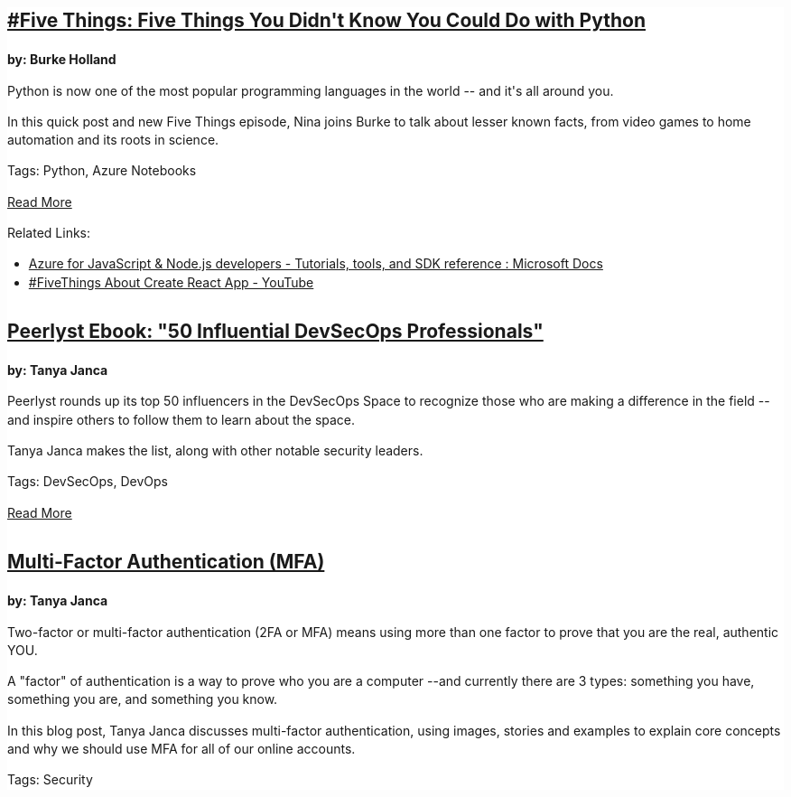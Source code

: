
## [#Five Things: Five Things You Didn't Know You Could Do with Python](https://dev.to/azure/five-things-you-didn-t-know-you-could-do-with-python-2ja6)

**by: Burke Holland**

Python is now one of the most popular programming languages in the world -- and it's all around you.

In this quick post and new Five Things episode, Nina joins Burke to talk about lesser known facts, from video games to home automation and its roots in science.

Tags: Python, Azure Notebooks

[Read More](https://dev.to/azure/five-things-you-didn-t-know-you-could-do-with-python-2ja6)

Related Links:
* [Azure for JavaScript & Node.js developers - Tutorials, tools, and SDK reference : Microsoft Docs](https://docs.microsoft.com/en-us/azure/javascript/?view=azure-node-latest&wt.mc_id=fivethings-youtube-jopapa&viewFallbackFrom=azure-node-2.2.0)
* [#FiveThings About Create React App - YouTube](https://www.youtube.com/watch?v=9t2GWFegnkQ&list=PLlrxD0HtieHgugDxYBujMFnvSveH4fgWN)


## [Peerlyst Ebook: "50 Influential DevSecOps Professionals"](https://www.peerlyst.com/posts/peerlyst-ebook-50-influential-devsecops-professionals-draft-chiheb-chebbi)

**by: Tanya Janca**

Peerlyst rounds up its top 50 influencers in the DevSecOps Space to recognize those who are making a difference in the field -- and inspire others to follow them to learn about the space.

Tanya Janca makes the list, along with other notable security leaders.

Tags: DevSecOps, DevOps

[Read More](https://www.peerlyst.com/posts/peerlyst-ebook-50-influential-devsecops-professionals-draft-chiheb-chebbi)



## [Multi-Factor Authentication (MFA)](https://dev.to/azure/multi-factor-authentication-mfa-nm2)

**by: Tanya Janca**

Two-factor or multi-factor authentication (2FA or MFA) means using more than one factor to prove that you are the real, authentic YOU. 

A "factor" of authentication is a way to prove who you are a computer --and currently there are 3 types: something you have, something you are, and something you know. 

In this blog post, Tanya Janca discusses multi-factor authentication, using images, stories and examples to explain core concepts and why we should use MFA for all of our online accounts.

Tags: Security

